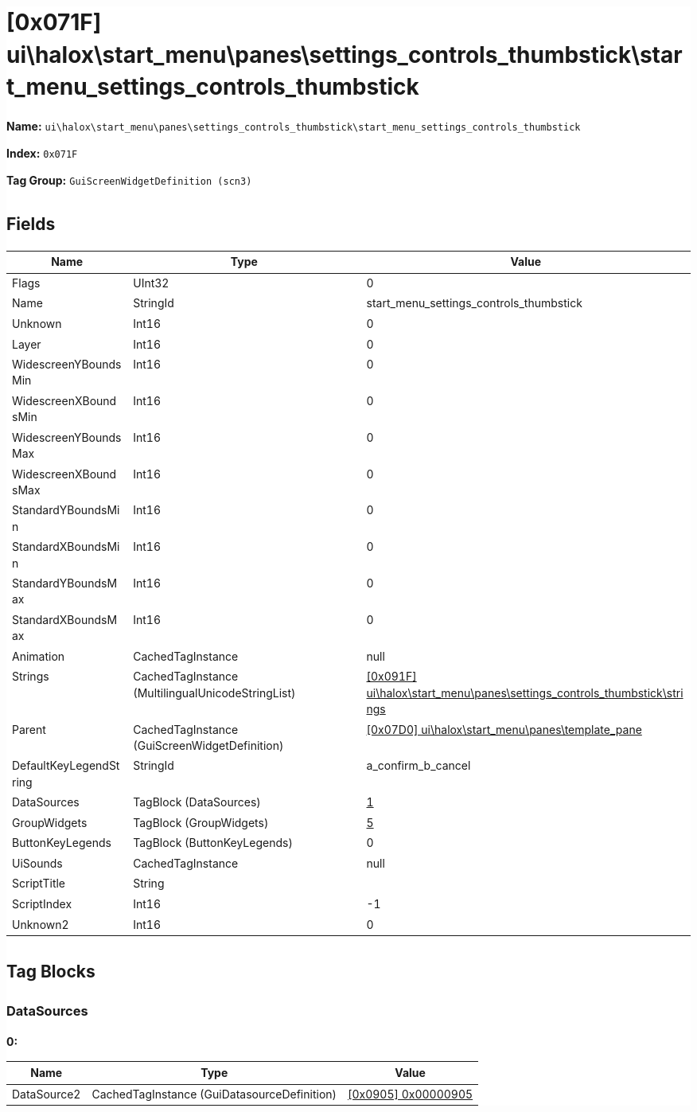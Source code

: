 # [0x071F] ui\halox\start_menu\panes\settings_controls_thumbstick\start_menu_settings_controls_thumbstick

**Name:** ```ui\halox\start_menu\panes\settings_controls_thumbstick\start_menu_settings_controls_thumbstick```

**Index:** ```0x071F```

**Tag Group:** ```GuiScreenWidgetDefinition (scn3)```

## Fields

Name	| Type	| Value
---	|---	|---	|
Flags	|UInt32	|0
Name	|StringId	|start_menu_settings_controls_thumbstick
Unknown	|Int16	|0
Layer	|Int16	|0
WidescreenYBoundsMin	|Int16	|0
WidescreenXBoundsMin	|Int16	|0
WidescreenYBoundsMax	|Int16	|0
WidescreenXBoundsMax	|Int16	|0
StandardYBoundsMin	|Int16	|0
StandardXBoundsMin	|Int16	|0
StandardYBoundsMax	|Int16	|0
StandardXBoundsMax	|Int16	|0
Animation	|CachedTagInstance	|null
Strings	|CachedTagInstance (MultilingualUnicodeStringList)	|[[0x091F] ui\halox\start_menu\panes\settings_controls_thumbstick\strings](../MultilingualUnicodeStringList/091F.md)
Parent	|CachedTagInstance (GuiScreenWidgetDefinition)	|[[0x07D0] ui\halox\start_menu\panes\template_pane](../GuiScreenWidgetDefinition/07D0.md)
DefaultKeyLegendString	|StringId	|a_confirm_b_cancel
DataSources	|TagBlock (DataSources)	|[1](#datasources)
GroupWidgets	|TagBlock (GroupWidgets)	|[5](#groupwidgets)
ButtonKeyLegends	|TagBlock (ButtonKeyLegends)	|0
UiSounds	|CachedTagInstance	|null
ScriptTitle	|String	|
ScriptIndex	|Int16	|-1
Unknown2	|Int16	|0


## Tag Blocks

### DataSources

**0:**

Name	| Type	| Value
---	|---	|---	|
DataSource2	|CachedTagInstance (GuiDatasourceDefinition)	|[[0x0905] 0x00000905](../GuiDatasourceDefinition/0905.md)
